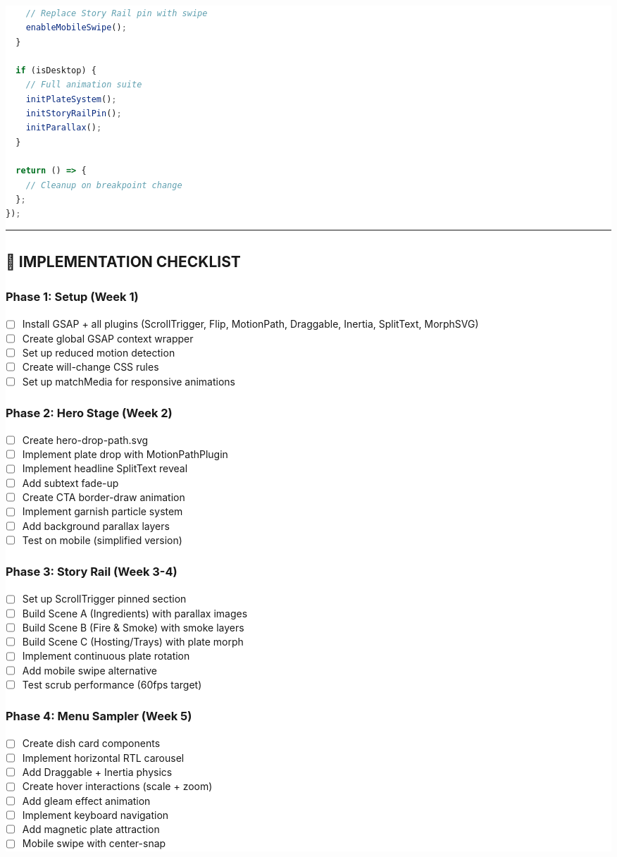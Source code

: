 ```jsx
    // Replace Story Rail pin with swipe
    enableMobileSwipe();
  }

  if (isDesktop) {
    // Full animation suite
    initPlateSystem();
    initStoryRailPin();
    initParallax();
  }

  return () => {
    // Cleanup on breakpoint change
  };
});
```

---

## 🚀 IMPLEMENTATION CHECKLIST

### Phase 1: Setup (Week 1)
- [ ] Install GSAP + all plugins (ScrollTrigger, Flip, MotionPath, Draggable, Inertia, SplitText, MorphSVG)
- [ ] Create global GSAP context wrapper
- [ ] Set up reduced motion detection
- [ ] Create will-change CSS rules
- [ ] Set up matchMedia for responsive animations

### Phase 2: Hero Stage (Week 2)
- [ ] Create hero-drop-path.svg
- [ ] Implement plate drop with MotionPathPlugin
- [ ] Implement headline SplitText reveal
- [ ] Add subtext fade-up
- [ ] Create CTA border-draw animation
- [ ] Implement garnish particle system
- [ ] Add background parallax layers
- [ ] Test on mobile (simplified version)

### Phase 3: Story Rail (Week 3-4)
- [ ] Set up ScrollTrigger pinned section
- [ ] Build Scene A (Ingredients) with parallax images
- [ ] Build Scene B (Fire & Smoke) with smoke layers
- [ ] Build Scene C (Hosting/Trays) with plate morph
- [ ] Implement continuous plate rotation
- [ ] Add mobile swipe alternative
- [ ] Test scrub performance (60fps target)

### Phase 4: Menu Sampler (Week 5)
- [ ] Create dish card components
- [ ] Implement horizontal RTL carousel
- [ ] Add Draggable + Inertia physics
- [ ] Create hover interactions (scale + zoom)
- [ ] Add gleam effect animation
- [ ] Implement keyboard navigation
- [ ] Add magnetic plate attraction
- [ ] Mobile swipe with center-snap
